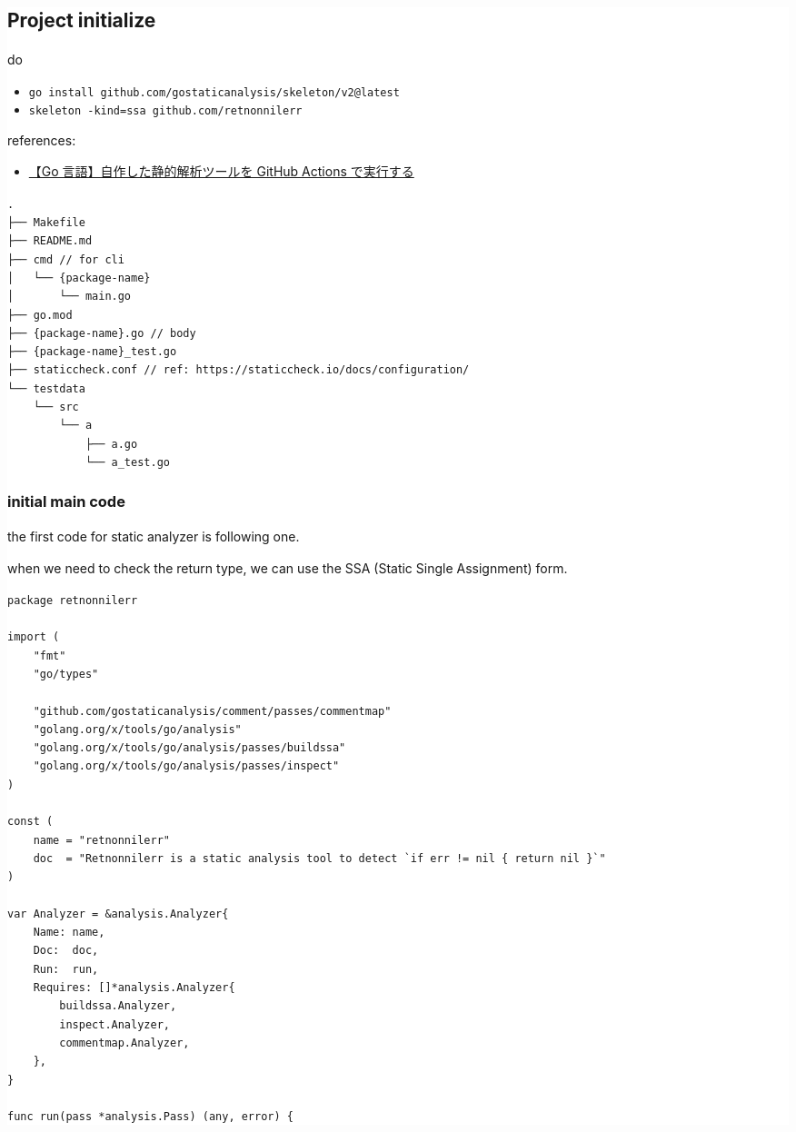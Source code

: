 ## Project initialize

do

- `go install github.com/gostaticanalysis/skeleton/v2@latest`
- `skeleton -kind=ssa github.com/retnonnilerr`

references:

- [【Go 言語】自作した静的解析ツールを GitHub Actions で実行する](https://zenn.dev/ytakaya/articles/55a07808c2fd5e)

```
.
├── Makefile
├── README.md
├── cmd // for cli
│   └── {package-name}
│       └── main.go
├── go.mod
├── {package-name}.go // body
├── {package-name}_test.go
├── staticcheck.conf // ref: https://staticcheck.io/docs/configuration/
└── testdata
    └── src
        └── a
            ├── a.go
            └── a_test.go

```

### initial main code

the first code for static analyzer is following one.

when we need to check the return type, we can use the SSA (Static Single Assignment) form.

```golang
package retnonnilerr

import (
	"fmt"
	"go/types"

	"github.com/gostaticanalysis/comment/passes/commentmap"
	"golang.org/x/tools/go/analysis"
	"golang.org/x/tools/go/analysis/passes/buildssa"
	"golang.org/x/tools/go/analysis/passes/inspect"
)

const (
	name = "retnonnilerr"
	doc  = "Retnonnilerr is a static analysis tool to detect `if err != nil { return nil }`"
)

var Analyzer = &analysis.Analyzer{
	Name: name,
	Doc:  doc,
	Run:  run,
	Requires: []*analysis.Analyzer{
		buildssa.Analyzer,
		inspect.Analyzer,
		commentmap.Analyzer,
	},
}

func run(pass *analysis.Pass) (any, error) {
```